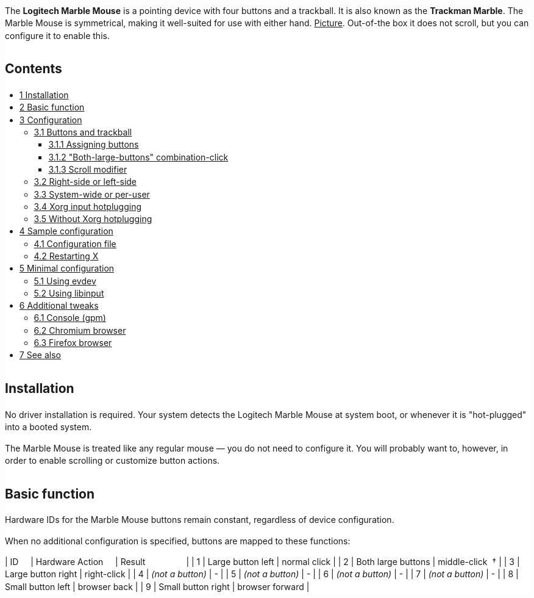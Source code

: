The **Logitech Marble Mouse** is a pointing device with four buttons and a trackball. It is also known as the **Trackman Marble**. The Marble Mouse is symmetrical, making it well-suited for use with either hand. [Picture](http://www.logitech.com/assets/21083/21083.png). Out-of-the box it does not scroll, but you can configure it to enable this.

## Contents

*   [1 Installation](#Installation)
*   [2 Basic function](#Basic_function)
*   [3 Configuration](#Configuration)
    *   [3.1 Buttons and trackball](#Buttons_and_trackball)
        *   [3.1.1 Assigning buttons](#Assigning_buttons)
        *   [3.1.2 "Both-large-buttons" combination-click](#.22Both-large-buttons.22_combination-click)
        *   [3.1.3 Scroll modifier](#Scroll_modifier)
    *   [3.2 Right-side or left-side](#Right-side_or_left-side)
    *   [3.3 System-wide or per-user](#System-wide_or_per-user)
    *   [3.4 Xorg input hotplugging](#Xorg_input_hotplugging)
    *   [3.5 Without Xorg hotplugging](#Without_Xorg_hotplugging)
*   [4 Sample configuration](#Sample_configuration)
    *   [4.1 Configuration file](#Configuration_file)
    *   [4.2 Restarting X](#Restarting_X)
*   [5 Minimal configuration](#Minimal_configuration)
    *   [5.1 Using evdev](#Using_evdev)
    *   [5.2 Using libinput](#Using_libinput)
*   [6 Additional tweaks](#Additional_tweaks)
    *   [6.1 Console (gpm)](#Console_.28gpm.29)
    *   [6.2 Chromium browser](#Chromium_browser)
    *   [6.3 Firefox browser](#Firefox_browser)
*   [7 See also](#See_also)

## Installation

No driver installation is required. Your system detects the Logitech Marble Mouse at system boot, or whenever it is "hot-plugged" into a booted system.

The Marble Mouse is treated like any regular mouse — you do not need to configure it. You will probably want to, however, in order to enable scrolling or customize button actions.

## Basic function

Hardware IDs for the Marble Mouse buttons remain constant, regardless of device configuration.

When no additional configuration is specified, buttons are mapped to these functions:

| ID     | Hardware Action     | Result                 |
| 1 | Large button left | normal click |
| 2 | Both large buttons | middle-click  † |
| 3 | Large button right | right-click |
| 4 | _(not a button)_ | - |
| 5 | _(not a button)_ | - |
| 6 | _(not a button)_ | - |
| 7 | _(not a button)_ | - |
| 8 | Small button left | browser back |
| 9 | Small button right | browser forward |
